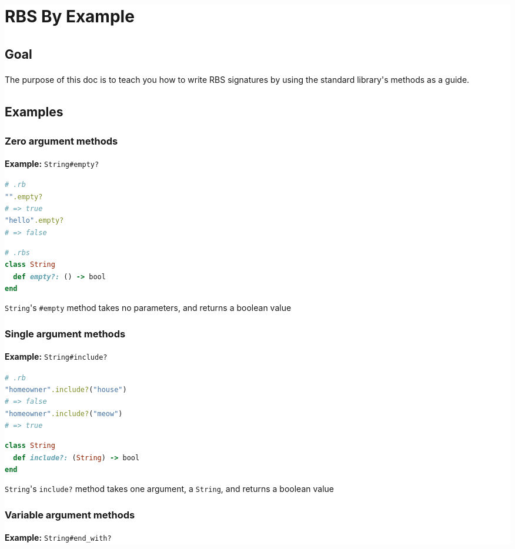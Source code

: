 # RBS By Example

## Goal

The purpose of this doc is to teach you how to write RBS signatures by using the standard library's methods as a guide.

## Examples

### Zero argument methods

**Example:** `String#empty?`

```ruby
# .rb
"".empty?
# => true
"hello".empty?
# => false
```

```ruby
# .rbs
class String
  def empty?: () -> bool
end
```

`String`'s `#empty` method takes no parameters, and returns a boolean value

### Single argument methods

**Example:** `String#include?`

```ruby
# .rb
"homeowner".include?("house")
# => false
"homeowner".include?("meow")
# => true
```

```ruby
class String
  def include?: (String) -> bool
end
```

`String`'s `include?` method takes one argument, a `String`, and returns a
boolean value

### Variable argument methods

**Example:** `String#end_with?`
